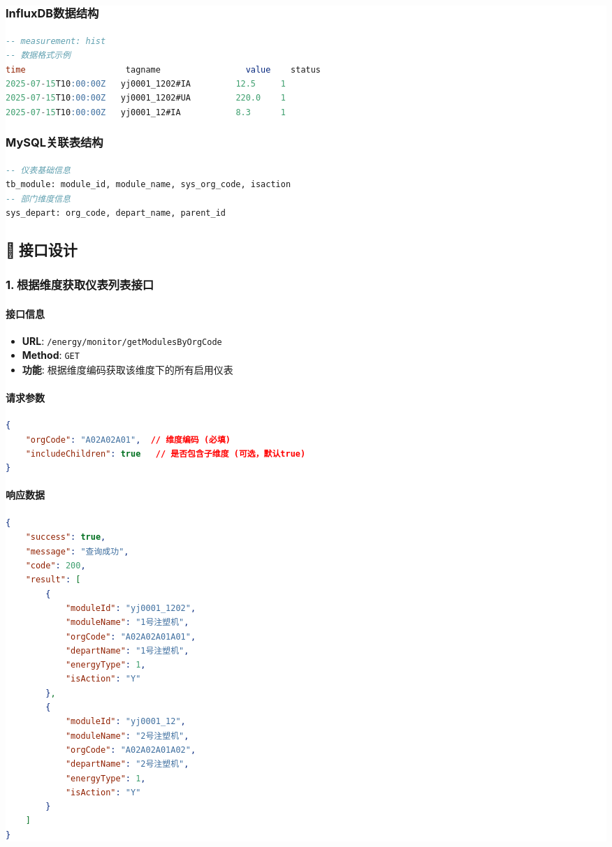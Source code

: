 ### InfluxDB数据结构
```sql
-- measurement: hist
-- 数据格式示例
time                    tagname                 value    status
2025-07-15T10:00:00Z   yj0001_1202#IA         12.5     1
2025-07-15T10:00:00Z   yj0001_1202#UA         220.0    1
2025-07-15T10:00:00Z   yj0001_12#IA           8.3      1
```

### MySQL关联表结构
```sql
-- 仪表基础信息
tb_module: module_id, module_name, sys_org_code, isaction
-- 部门维度信息
sys_depart: org_code, depart_name, parent_id
```

## 🔧 接口设计

### 1. 根据维度获取仪表列表接口

#### 接口信息
- **URL**: `/energy/monitor/getModulesByOrgCode`
- **Method**: `GET`
- **功能**: 根据维度编码获取该维度下的所有启用仪表

#### 请求参数
```json
{
    "orgCode": "A02A02A01",  // 维度编码 (必填)
    "includeChildren": true   // 是否包含子维度 (可选，默认true)
}
```

#### 响应数据
```json
{
    "success": true,
    "message": "查询成功",
    "code": 200,
    "result": [
        {
            "moduleId": "yj0001_1202",
            "moduleName": "1号注塑机",
            "orgCode": "A02A02A01A01",
            "departName": "1号注塑机",
            "energyType": 1,
            "isAction": "Y"
        },
        {
            "moduleId": "yj0001_12",
            "moduleName": "2号注塑机",
            "orgCode": "A02A02A01A02",
            "departName": "2号注塑机",
            "energyType": 1,
            "isAction": "Y"
        }
    ]
}
```
